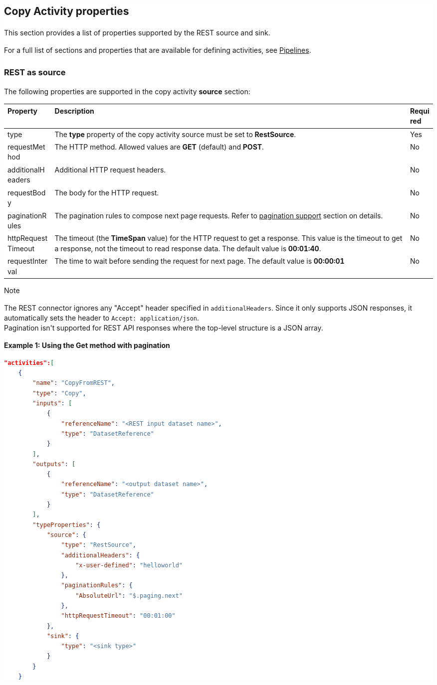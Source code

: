 ## Copy Activity properties

This section provides a list of properties supported by the REST source and sink.

For a full list of sections and properties that are available for defining activities, see [Pipelines](concepts-pipelines-activities.md). 

### REST as source

The following properties are supported in the copy activity **source** section:

| Property | Description | Required |
|:--- |:--- |:--- |
| type | The **type** property of the copy activity source must be set to **RestSource**. | Yes |
| requestMethod | The HTTP method. Allowed values are **GET** (default) and **POST**. | No |
| additionalHeaders | Additional HTTP request headers. | No |
| requestBody | The body for the HTTP request. | No |
| paginationRules | The pagination rules to compose next page requests. Refer to [pagination support](#pagination-support) section on details. | No |
| httpRequestTimeout | The timeout (the **TimeSpan** value) for the HTTP request to get a response. This value is the timeout to get a response, not the timeout to read response data. The default value is **00:01:40**.  | No |
| requestInterval | The time to wait before sending the request for next page. The default value is **00:00:01** |  No |

>[!NOTE]
>The REST connector ignores any "Accept" header specified in `additionalHeaders`. Since it only supports JSON responses, it automatically sets the header to `Accept: application/json`. <br>
>Pagination isn't supported for REST API responses where the top-level structure is a JSON array.

**Example 1: Using the Get method with pagination**

```json
"activities":[
    {
        "name": "CopyFromREST",
        "type": "Copy",
        "inputs": [
            {
                "referenceName": "<REST input dataset name>",
                "type": "DatasetReference"
            }
        ],
        "outputs": [
            {
                "referenceName": "<output dataset name>",
                "type": "DatasetReference"
            }
        ],
        "typeProperties": {
            "source": {
                "type": "RestSource",
                "additionalHeaders": {
                    "x-user-defined": "helloworld"
                },
                "paginationRules": {
                    "AbsoluteUrl": "$.paging.next"
                },
                "httpRequestTimeout": "00:01:00"
            },
            "sink": {
                "type": "<sink type>"
            }
        }
    }
```